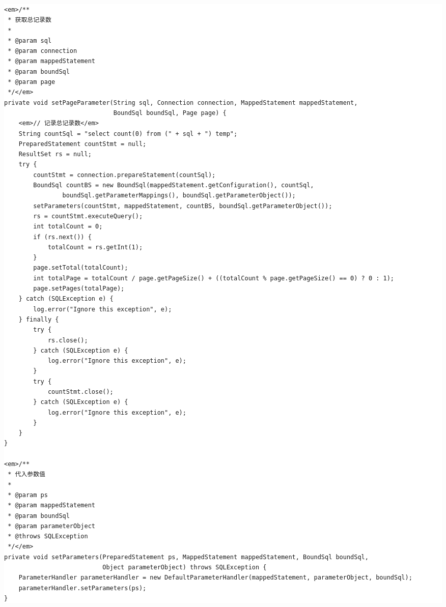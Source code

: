     <em>/**
     * 获取总记录数
     *
     * @param sql
     * @param connection
     * @param mappedStatement
     * @param boundSql
     * @param page
     */</em>
    private void setPageParameter(String sql, Connection connection, MappedStatement mappedStatement,
                                  BoundSql boundSql, Page page) {
        <em>// 记录总记录数</em>
        String countSql = "select count(0) from (" + sql + ") temp";
        PreparedStatement countStmt = null;
        ResultSet rs = null;
        try {
            countStmt = connection.prepareStatement(countSql);
            BoundSql countBS = new BoundSql(mappedStatement.getConfiguration(), countSql,
                    boundSql.getParameterMappings(), boundSql.getParameterObject());
            setParameters(countStmt, mappedStatement, countBS, boundSql.getParameterObject());
            rs = countStmt.executeQuery();
            int totalCount = 0;
            if (rs.next()) {
                totalCount = rs.getInt(1);
            }
            page.setTotal(totalCount);
            int totalPage = totalCount / page.getPageSize() + ((totalCount % page.getPageSize() == 0) ? 0 : 1);
            page.setPages(totalPage);
        } catch (SQLException e) {
            log.error("Ignore this exception", e);
        } finally {
            try {
                rs.close();
            } catch (SQLException e) {
                log.error("Ignore this exception", e);
            }
            try {
                countStmt.close();
            } catch (SQLException e) {
                log.error("Ignore this exception", e);
            }
        }
    }

    <em>/**
     * 代入参数值
     *
     * @param ps
     * @param mappedStatement
     * @param boundSql
     * @param parameterObject
     * @throws SQLException
     */</em>
    private void setParameters(PreparedStatement ps, MappedStatement mappedStatement, BoundSql boundSql,
                               Object parameterObject) throws SQLException {
        ParameterHandler parameterHandler = new DefaultParameterHandler(mappedStatement, parameterObject, boundSql);
        parameterHandler.setParameters(ps);
    }
